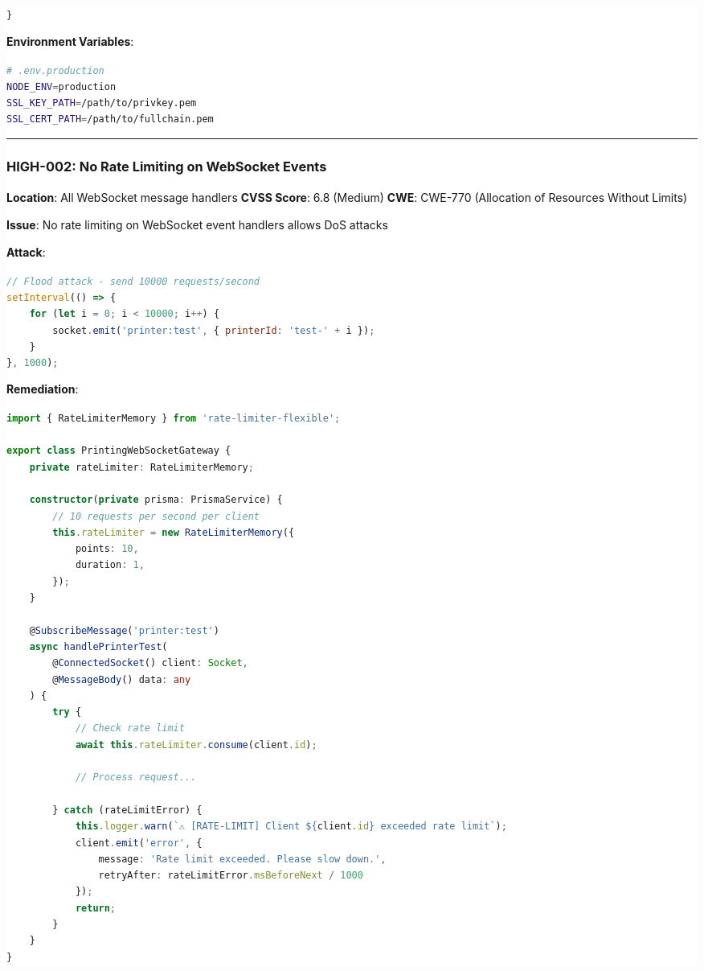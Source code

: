 ```typescript
}
```

**Environment Variables**:
```bash
# .env.production
NODE_ENV=production
SSL_KEY_PATH=/path/to/privkey.pem
SSL_CERT_PATH=/path/to/fullchain.pem
```

---

### HIGH-002: No Rate Limiting on WebSocket Events
**Location**: All WebSocket message handlers
**CVSS Score**: 6.8 (Medium)
**CWE**: CWE-770 (Allocation of Resources Without Limits)

**Issue**: No rate limiting on WebSocket event handlers allows DoS attacks

**Attack**:
```javascript
// Flood attack - send 10000 requests/second
setInterval(() => {
    for (let i = 0; i < 10000; i++) {
        socket.emit('printer:test', { printerId: 'test-' + i });
    }
}, 1000);
```

**Remediation**:
```typescript
import { RateLimiterMemory } from 'rate-limiter-flexible';

export class PrintingWebSocketGateway {
    private rateLimiter: RateLimiterMemory;

    constructor(private prisma: PrismaService) {
        // 10 requests per second per client
        this.rateLimiter = new RateLimiterMemory({
            points: 10,
            duration: 1,
        });
    }

    @SubscribeMessage('printer:test')
    async handlePrinterTest(
        @ConnectedSocket() client: Socket,
        @MessageBody() data: any
    ) {
        try {
            // Check rate limit
            await this.rateLimiter.consume(client.id);

            // Process request...

        } catch (rateLimitError) {
            this.logger.warn(`⚠️ [RATE-LIMIT] Client ${client.id} exceeded rate limit`);
            client.emit('error', {
                message: 'Rate limit exceeded. Please slow down.',
                retryAfter: rateLimitError.msBeforeNext / 1000
            });
            return;
        }
    }
}
```